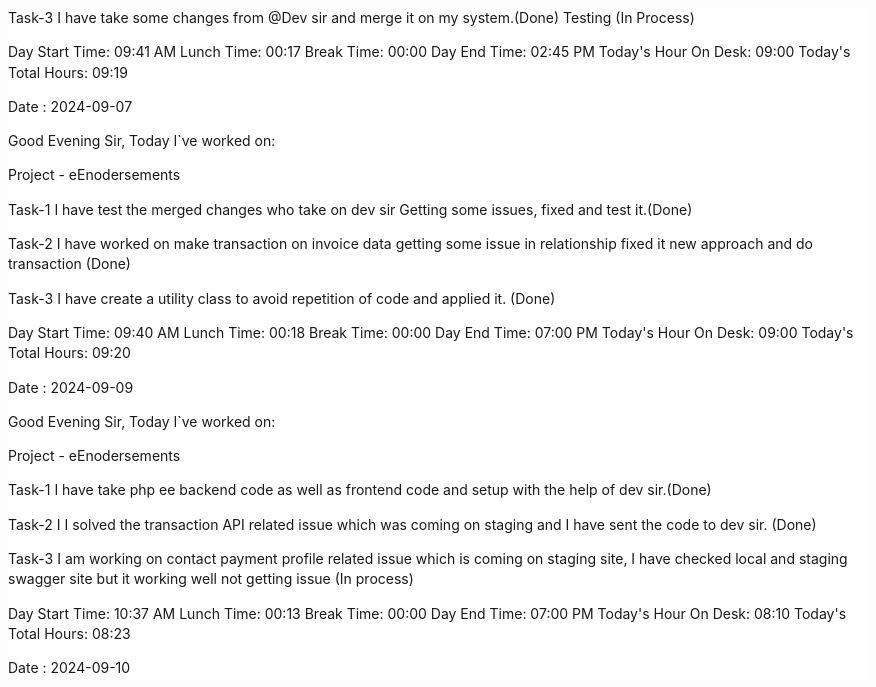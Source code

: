 Task-3 I have take some changes from @Dev sir and merge it on my system.(Done) Testing (In Process)

Day Start Time: 09:41 AM
Lunch Time: 00:17
Break Time: 00:00
Day End Time: 02:45 PM
Today's Hour On Desk: 09:00
Today's Total Hours: 09:19



Date : 2024-09-07

Good Evening Sir,
Today I`ve worked on:

Project - eEnodersements

Task-1 I have test the merged changes who take on dev sir Getting some issues, fixed and test it.(Done)

Task-2 I have worked on make transaction on invoice data getting some issue in relationship fixed it new approach and do transaction (Done)

Task-3 I have create a utility class to avoid repetition of code and applied it. (Done)

Day Start Time: 09:40 AM
Lunch Time: 00:18
Break Time: 00:00
Day End Time: 07:00 PM
Today's Hour On Desk: 09:00
Today's Total Hours: 09:20



Date : 2024-09-09

Good Evening Sir,
Today I`ve worked on:

Project - eEnodersements

Task-1 I have take php ee backend code as well as frontend code and setup with the help of dev sir.(Done)

Task-2 I I solved the transaction API related issue which was coming on staging and I have sent the code to dev sir. (Done)

Task-3 I am working on contact payment profile related issue which is coming on staging site, I have checked local and staging swagger site but it working well not getting issue (In process)

Day Start Time: 10:37 AM
Lunch Time: 00:13
Break Time: 00:00
Day End Time: 07:00 PM
Today's Hour On Desk: 08:10
Today's Total Hours: 08:23



Date : 2024-09-10
